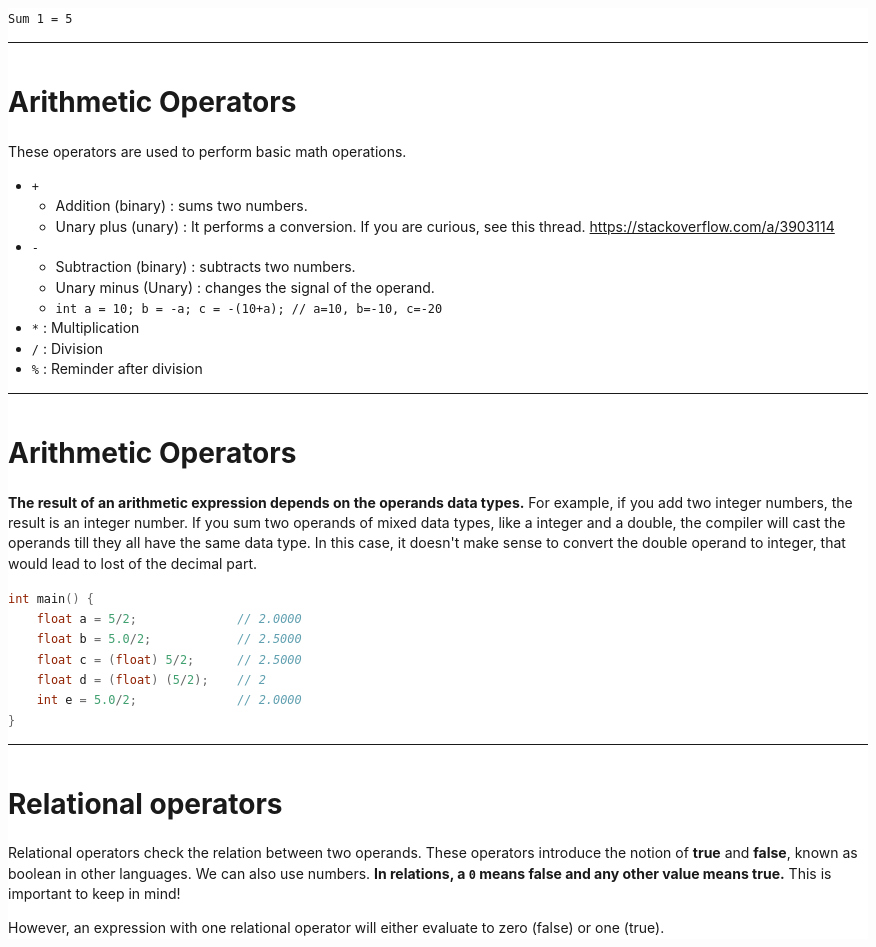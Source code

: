 ```
Sum 1 = 5
```

---

# Arithmetic Operators

These operators are used to perform basic math operations.

* `+`
    * Addition (binary) : sums two numbers.
    * Unary plus (unary) : It performs a conversion. If you are curious, see this thread. https://stackoverflow.com/a/3903114
* `-`
    * Subtraction (binary) : subtracts two numbers.
    * Unary minus (Unary) : changes the signal of the operand.
    * `int a = 10; b = -a; c = -(10+a); // a=10, b=-10, c=-20`
* `*` : Multiplication
* `/` : Division
* `%` : Reminder after division

---

# Arithmetic Operators

**The result of an arithmetic expression depends on the operands data types.** For example, if you add two integer numbers, the result is an integer number. If you sum two operands of mixed data types, like a integer and a double, the compiler will cast the operands till they all have the same data type. In this case, it doesn't make sense to convert the double operand to integer, that would lead to lost of the decimal part.

```C++
int main() {
    float a = 5/2;              // 2.0000
    float b = 5.0/2;            // 2.5000
    float c = (float) 5/2;      // 2.5000
    float d = (float) (5/2);    // 2
    int e = 5.0/2;              // 2.0000
}
```

---

# Relational operators

Relational operators check the relation between two operands. These operators introduce the notion of **true** and **false**, known as boolean in other languages. We can also use numbers. **In relations, a `0` means false and any other value means true.** This is important to keep in mind!

However, an expression with one relational operator will either evaluate to zero (false) or one (true).
